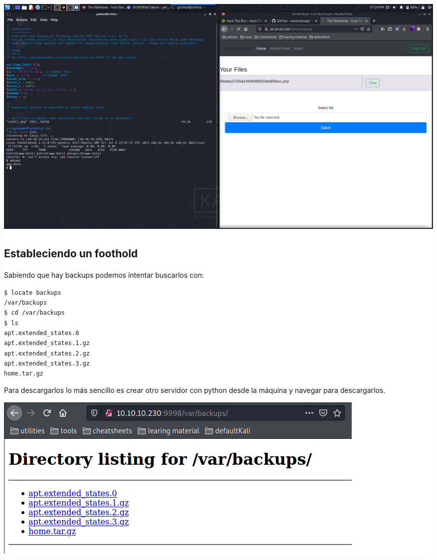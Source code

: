![](imgs/notebookrshell.png)

## Estableciendo un foothold

Sabiendo que hay backups podemos intentar buscarlos con:

```bash
$ locate backups
/var/backups
$ cd /var/backups
$ ls
apt.extended_states.0
apt.extended_states.1.gz
apt.extended_states.2.gz
apt.extended_states.3.gz
home.tar.gz
```

Para descargarlos lo más sencillo es crear otro servidor con python desde la máquina y navegar para descargarlos.

![](imgs/notebookbackups.png)
